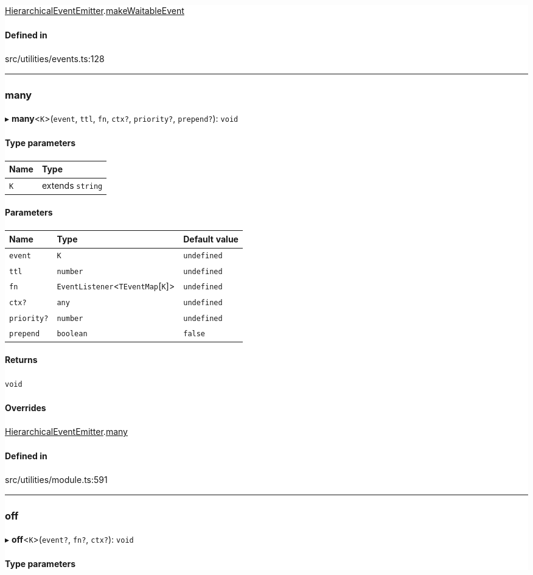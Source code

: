 [HierarchicalEventEmitter](utilities_events.HierarchicalEventEmitter.md).[makeWaitableEvent](utilities_events.HierarchicalEventEmitter.md#makewaitableevent)

#### Defined in

src/utilities/events.ts:128

___

### many

▸ **many**\<`K`\>(`event`, `ttl`, `fn`, `ctx?`, `priority?`, `prepend?`): `void`

#### Type parameters

| Name | Type |
| :------ | :------ |
| `K` | extends `string` |

#### Parameters

| Name | Type | Default value |
| :------ | :------ | :------ |
| `event` | `K` | `undefined` |
| `ttl` | `number` | `undefined` |
| `fn` | `EventListener`\<`TEventMap`[`K`]\> | `undefined` |
| `ctx?` | `any` | `undefined` |
| `priority?` | `number` | `undefined` |
| `prepend` | `boolean` | `false` |

#### Returns

`void`

#### Overrides

[HierarchicalEventEmitter](utilities_events.HierarchicalEventEmitter.md).[many](utilities_events.HierarchicalEventEmitter.md#many)

#### Defined in

src/utilities/module.ts:591

___

### off

▸ **off**\<`K`\>(`event?`, `fn?`, `ctx?`): `void`

#### Type parameters

